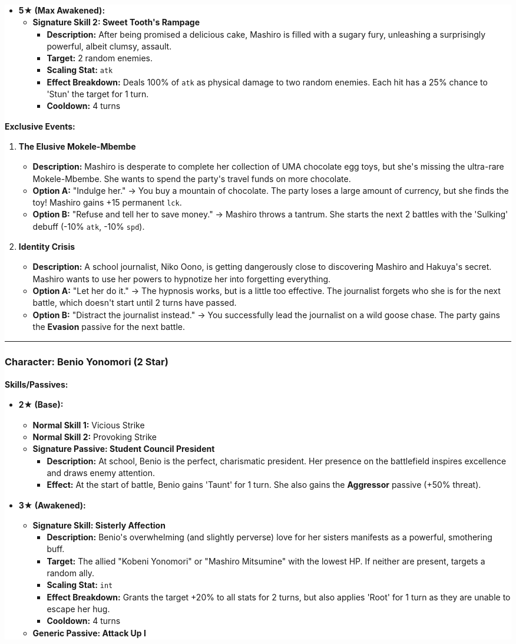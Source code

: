 *   **5★ (Max Awakened):**
    *   **Signature Skill 2: Sweet Tooth's Rampage**
        *   **Description:** After being promised a delicious cake, Mashiro is filled with a sugary fury, unleashing a surprisingly powerful, albeit clumsy, assault.
        *   **Target:** 2 random enemies.
        *   **Scaling Stat:** `atk`
        *   **Effect Breakdown:** Deals 100% of `atk` as physical damage to two random enemies. Each hit has a 25% chance to 'Stun' the target for 1 turn.
        *   **Cooldown:** 4 turns

**Exclusive Events:**

1.  **The Elusive Mokele-Mbembe**
    *   **Description:** Mashiro is desperate to complete her collection of UMA chocolate egg toys, but she's missing the ultra-rare Mokele-Mbembe. She wants to spend the party's travel funds on more chocolate.
    *   **Option A:** "Indulge her." -> You buy a mountain of chocolate. The party loses a large amount of currency, but she finds the toy! Mashiro gains +15 permanent `lck`.
    *   **Option B:** "Refuse and tell her to save money." -> Mashiro throws a tantrum. She starts the next 2 battles with the 'Sulking' debuff (-10% `atk`, -10% `spd`).

2.  **Identity Crisis**
    *   **Description:** A school journalist, Niko Oono, is getting dangerously close to discovering Mashiro and Hakuya's secret. Mashiro wants to use her powers to hypnotize her into forgetting everything.
    *   **Option A:** "Let her do it." -> The hypnosis works, but is a little too effective. The journalist forgets who she is for the next battle, which doesn't start until 2 turns have passed.
    *   **Option B:** "Distract the journalist instead." -> You successfully lead the journalist on a wild goose chase. The party gains the **Evasion** passive for the next battle.

---
### **Character: Benio Yonomori (2 Star)**

**Skills/Passives:**

*   **2★ (Base):**
    *   **Normal Skill 1:** Vicious Strike
    *   **Normal Skill 2:** Provoking Strike
    *   **Signature Passive: Student Council President**
        *   **Description:** At school, Benio is the perfect, charismatic president. Her presence on the battlefield inspires excellence and draws enemy attention.
        *   **Effect:** At the start of battle, Benio gains 'Taunt' for 1 turn. She also gains the **Aggressor** passive (+50% threat).

*   **3★ (Awakened):**
    *   **Signature Skill: Sisterly Affection**
        *   **Description:** Benio's overwhelming (and slightly perverse) love for her sisters manifests as a powerful, smothering buff.
        *   **Target:** The allied "Kobeni Yonomori" or "Mashiro Mitsumine" with the lowest HP. If neither are present, targets a random ally.
        *   **Scaling Stat:** `int`
        *   **Effect Breakdown:** Grants the target +20% to all stats for 2 turns, but also applies 'Root' for 1 turn as they are unable to escape her hug.
        *   **Cooldown:** 4 turns
    *   **Generic Passive: Attack Up I**
